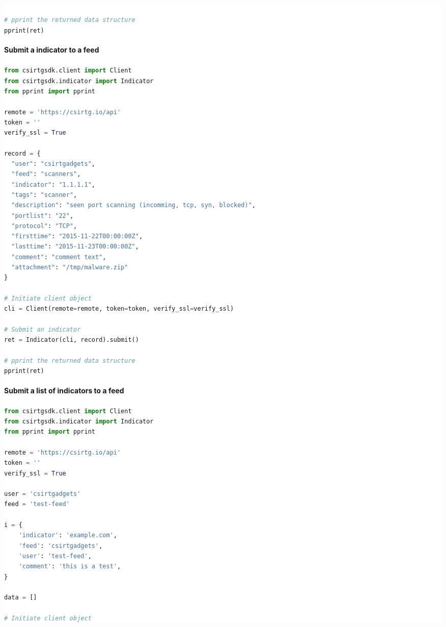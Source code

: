   ```python
  
  # pprint the returned data structure
  pprint(ret)
  ```
  
#### Submit a indicator to a feed  
```python
from csirtgsdk.client import Client
from csirtgsdk.indicator import Indicator
from pprint import pprint

remote = 'https://csirtg.io/api'
token = ''
verify_ssl = True

record = {
  "user": "csirtgadgets",
  "feed": "scanners",
  "indicator": "1.1.1.1",
  "tags": "scanner",
  "description": "seen port scanning (incomming, tcp, syn, blocked)",
  "portlist": "22",
  "protocol": "TCP",
  "firsttime": "2015-11-22T00:00:00Z",
  "lasttime": "2015-11-23T00:00:00Z",
  "comment": "comment text",
  "attachment": "/tmp/malware.zip"
}

# Initiate client object
cli = Client(remote=remote, token=token, verify_ssl=verify_ssl)

# Submit an indicator
ret = Indicator(cli, record).submit()

# pprint the returned data structure
pprint(ret)
```

#### Submit a list of indicators to a feed
```python
from csirtgsdk.client import Client                                                                                                                                                                                    
from csirtgsdk.indicator import Indicator
from pprint import pprint

remote = 'https://csirtg.io/api'
token = ''
verify_ssl = True

user = 'csirtgadgets'
feed = 'test-feed'

i = {
    'indicator': 'example.com',
    'feed': 'csirtgadgets',
    'user': 'test-feed',
    'comment': 'this is a test',
}

data = []

# Initiate client object
```